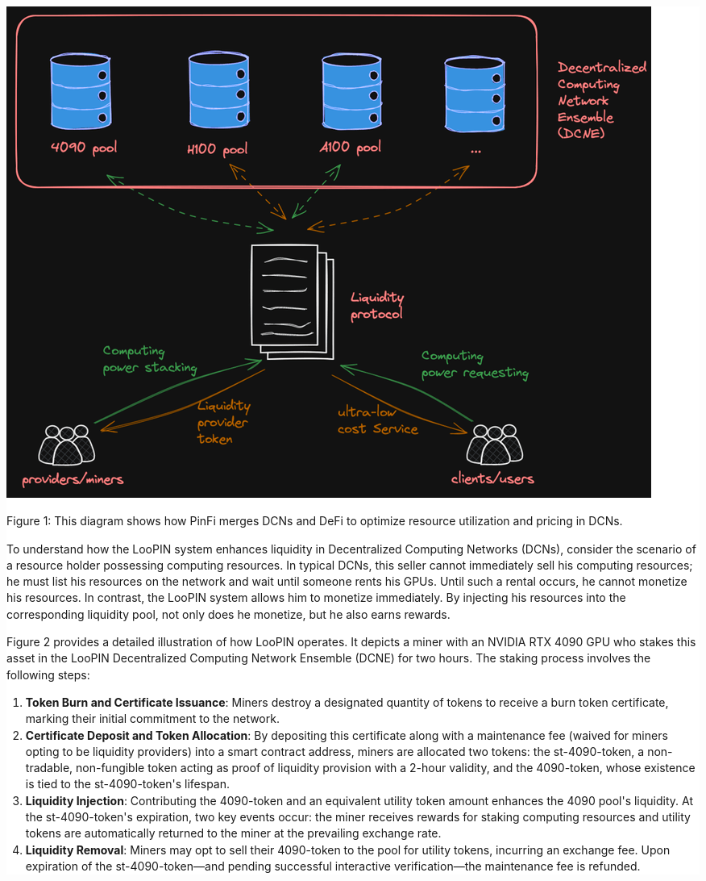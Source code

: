 ![Figure 1: This diagram shows how PinFi merges DCNs and DeFi to optimize resource utilization and pricing in DCNs.](2024-04-11-The-Genesis-of-PinFi-Insights-into-Its-Conce/F1.png)

Figure 1: This diagram shows how PinFi merges DCNs and DeFi to optimize resource utilization and pricing in DCNs.

To understand how the LooPIN system enhances liquidity in Decentralized Computing Networks (DCNs), consider the scenario of a resource holder possessing computing resources. In typical DCNs, this seller cannot immediately sell his computing resources; he must list his resources on the network and wait until someone rents his GPUs. Until such a rental occurs, he cannot monetize his resources. In contrast, the LooPIN system allows him to monetize immediately. By injecting his resources into the corresponding liquidity pool, not only does he monetize, but he also earns rewards.

Figure 2 provides a detailed illustration of how LooPIN operates. It depicts a miner with an NVIDIA RTX 4090 GPU who stakes this asset in the LooPIN Decentralized Computing Network Ensemble (DCNE) for two hours. The staking process involves the following steps:

1. **Token Burn and Certificate Issuance**: Miners destroy a designated quantity of tokens to receive a burn token certificate, marking their initial commitment to the network.
2. **Certificate Deposit and Token Allocation**: By depositing this certificate along with a maintenance fee (waived for miners opting to be liquidity providers) into a smart contract address, miners are allocated two tokens: the st-4090-token, a non-tradable, non-fungible token acting as proof of liquidity provision with a 2-hour validity, and the 4090-token, whose existence is tied to the st-4090-token's lifespan.
3. **Liquidity Injection**: Contributing the 4090-token and an equivalent utility token amount enhances the 4090 pool's liquidity. At the st-4090-token's expiration, two key events occur: the miner receives rewards for staking computing resources and utility tokens are automatically returned to the miner at the prevailing exchange rate.
4. **Liquidity Removal**: Miners may opt to sell their 4090-token to the pool for utility tokens, incurring an exchange fee. Upon expiration of the st-4090-token—and pending successful interactive verification—the maintenance fee is refunded.
